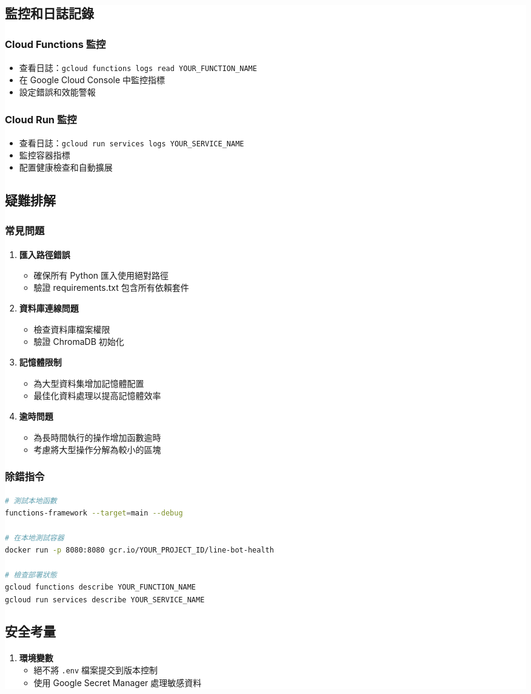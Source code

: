 ## 監控和日誌記錄

### Cloud Functions 監控

- 查看日誌：`gcloud functions logs read YOUR_FUNCTION_NAME`
- 在 Google Cloud Console 中監控指標
- 設定錯誤和效能警報

### Cloud Run 監控

- 查看日誌：`gcloud run services logs YOUR_SERVICE_NAME`
- 監控容器指標
- 配置健康檢查和自動擴展

## 疑難排解

### 常見問題

1. **匯入路徑錯誤**
   - 確保所有 Python 匯入使用絕對路徑
   - 驗證 requirements.txt 包含所有依賴套件

2. **資料庫連線問題**
   - 檢查資料庫檔案權限
   - 驗證 ChromaDB 初始化

3. **記憶體限制**
   - 為大型資料集增加記憶體配置
   - 最佳化資料處理以提高記憶體效率

4. **逾時問題**
   - 為長時間執行的操作增加函數逾時
   - 考慮將大型操作分解為較小的區塊

### 除錯指令

```bash
# 測試本地函數
functions-framework --target=main --debug

# 在本地測試容器
docker run -p 8080:8080 gcr.io/YOUR_PROJECT_ID/line-bot-health

# 檢查部署狀態
gcloud functions describe YOUR_FUNCTION_NAME
gcloud run services describe YOUR_SERVICE_NAME
```

## 安全考量

1. **環境變數**
   - 絕不將 `.env` 檔案提交到版本控制
   - 使用 Google Secret Manager 處理敏感資料
